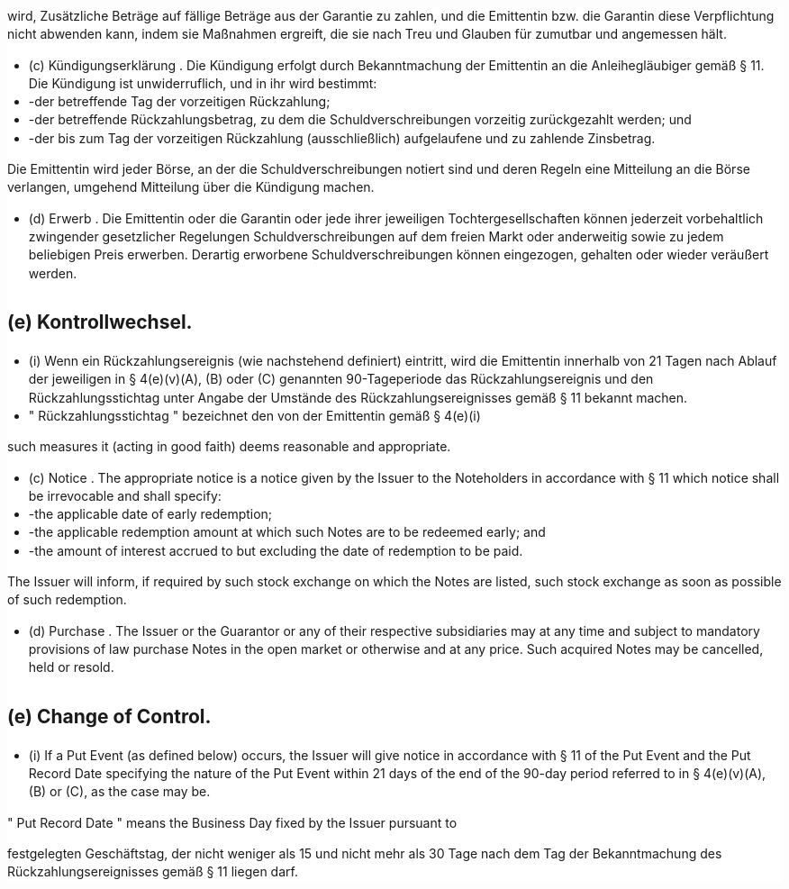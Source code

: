 wird,  Zusätzliche  Beträge  auf  fällige  Beträge aus der Garantie zu zahlen, und die Emittentin bzw.  die  Garantin  diese  Verpflichtung  nicht abwenden kann, indem sie Maßnahmen ergreift,  die  sie  nach  Treu  und  Glauben  für zumutbar und angemessen hält.

- (c) Kündigungserklärung .  Die  Kündigung  erfolgt durch  Bekanntmachung  der  Emittentin  an  die Anleihegläubiger gemäß § 11. Die Kündigung ist unwiderruflich, und in ihr wird bestimmt:
- -der betreffende Tag der vorzeitigen Rückzahlung;
- -der betreffende Rückzahlungsbetrag, zu dem die Schuldverschreibungen vorzeitig zurückgezahlt werden; und
- -der bis zum Tag der vorzeitigen Rückzahlung (ausschließlich) aufgelaufene und zu zahlende Zinsbetrag.

Die  Emittentin  wird  jeder  Börse,  an  der  die Schuldverschreibungen  notiert  sind  und  deren Regeln eine Mitteilung an die Börse verlangen, umgehend Mitteilung über die Kündigung machen.

- (d) Erwerb .  Die Emittentin oder die Garantin oder jede ihrer jeweiligen Tochtergesellschaften können jederzeit vorbehaltlich zwingender gesetzlicher Regelungen Schuldverschreibungen  auf  dem  freien  Markt oder  anderweitig  sowie  zu  jedem  beliebigen Preis erwerben. Derartig erworbene Schuldverschreibungen können eingezogen, gehalten oder wieder veräußert werden.

## (e) Kontrollwechsel.

- (i) Wenn  ein  Rückzahlungsereignis  (wie nachstehend definiert)  eintritt,  wird  die Emittentin innerhalb von 21 Tagen nach Ablauf  der  jeweiligen  in  § 4(e)(v)(A), (B) oder (C) genannten 90-Tageperiode das Rückzahlungsereignis und den Rückzahlungsstichtag unter Angabe der Umstände des Rückzahlungsereignisses gemäß § 11 bekannt machen.
- " Rückzahlungsstichtag " bezeichnet den von der Emittentin gemäß § 4(e)(i)

such measures it (acting in good faith) deems reasonable and appropriate.

- (c) Notice .  The appropriate notice is a notice given  by  the Issuer to the Noteholders  in accordance  with  § 11  which  notice  shall  be irrevocable and shall specify:
- -the applicable date of early redemption;
- -the applicable  redemption  amount  at which  such  Notes  are  to  be  redeemed early; and
- -the  amount  of  interest  accrued  to  but excluding the date of  redemption to be paid.

The  Issuer  will  inform,  if  required  by  such stock exchange on which the Notes are listed, such  stock  exchange  as  soon  as  possible  of such redemption.

- (d) Purchase .  The Issuer or the Guarantor or any of their respective subsidiaries may at any time and  subject  to  mandatory  provisions  of  law purchase Notes in the open market or otherwise  and  at  any  price.  Such  acquired Notes may be cancelled, held or resold.

## (e) Change of Control.

- (i) If a Put Event (as defined below) occurs,  the  Issuer  will  give  notice  in accordance  with  § 11  of  the  Put  Event and the Put Record Date specifying the nature of the Put Event within 21 days of the end of the 90-day period referred to  in  § 4(e)(v)(A),  (B)  or  (C),  as  the case may be.

" Put Record Date " means the Business Day  fixed  by  the  Issuer  pursuant  to

festgelegten Geschäftstag, der nicht weniger  als  15  und  nicht  mehr  als  30 Tage nach dem Tag der Bekanntmachung des Rückzahlungsereignisses gemäß § 11 liegen darf.
